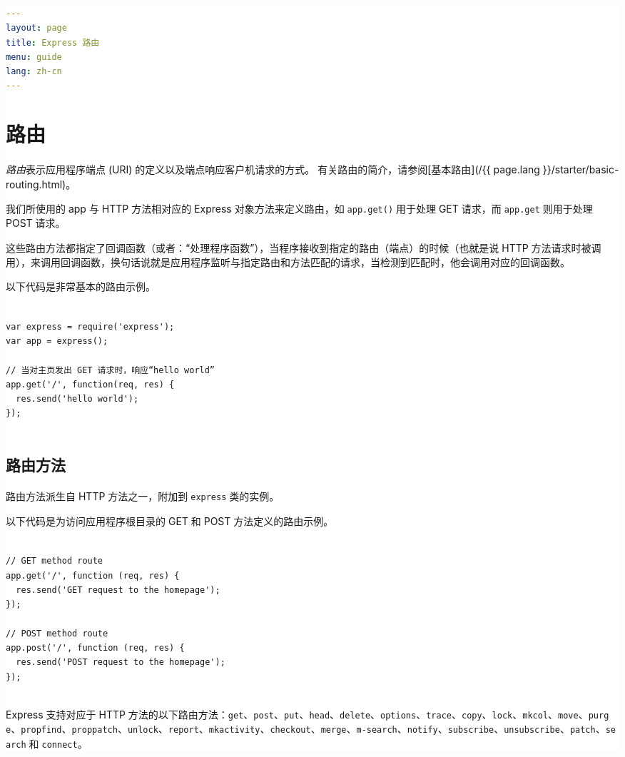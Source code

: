 ```yaml
---
layout: page
title: Express 路由
menu: guide
lang: zh-cn
---
```


# 路由

*路由*表示应用程序端点 (URI) 的定义以及端点响应客户机请求的方式。
有关路由的简介，请参阅[基本路由](/{{ page.lang }}/starter/basic-routing.html)。

我们所使用的 app 与 HTTP 方法相对应的 Express 对象方法来定义路由，如 ```app.get()``` 用于处理 GET 请求，而 ```app.get``` 则用于处理 POST 请求。

这些路由方法都指定了回调函数（或者：“处理程序函数”），当程序接收到指定的路由（端点）的时候（也就是说 HTTP 方法请求时被调用），来调用回调函数，换句话说就是应用程序监听与指定路由和方法匹配的请求，当检测到匹配时，他会调用对应的回调函数。

以下代码是非常基本的路由示例。

<pre>
<code class="language-javascript" translate="no">
var express = require('express');
var app = express();

// 当对主页发出 GET 请求时，响应“hello world”
app.get('/', function(req, res) {
  res.send('hello world');
});
</code>
</pre>

<h2 id="route-methods">路由方法</h2>

路由方法派生自 HTTP 方法之一，附加到 `express` 类的实例。

以下代码是为访问应用程序根目录的 GET 和 POST 方法定义的路由示例。

<pre>
<code class="language-javascript" translate="no">
// GET method route
app.get('/', function (req, res) {
  res.send('GET request to the homepage');
});

// POST method route
app.post('/', function (req, res) {
  res.send('POST request to the homepage');
});
</code>
</pre>

Express 支持对应于 HTTP 方法的以下路由方法：`get`、`post`、`put`、`head`、`delete`、`options`、`trace`、`copy`、`lock`、`mkcol`、`move`、`purge`、`propfind`、`proppatch`、`unlock`、`report`、`mkactivity`、`checkout`、`merge`、`m-search`、`notify`、`subscribe`、`unsubscribe`、`patch`、`search` 和 `connect`。
